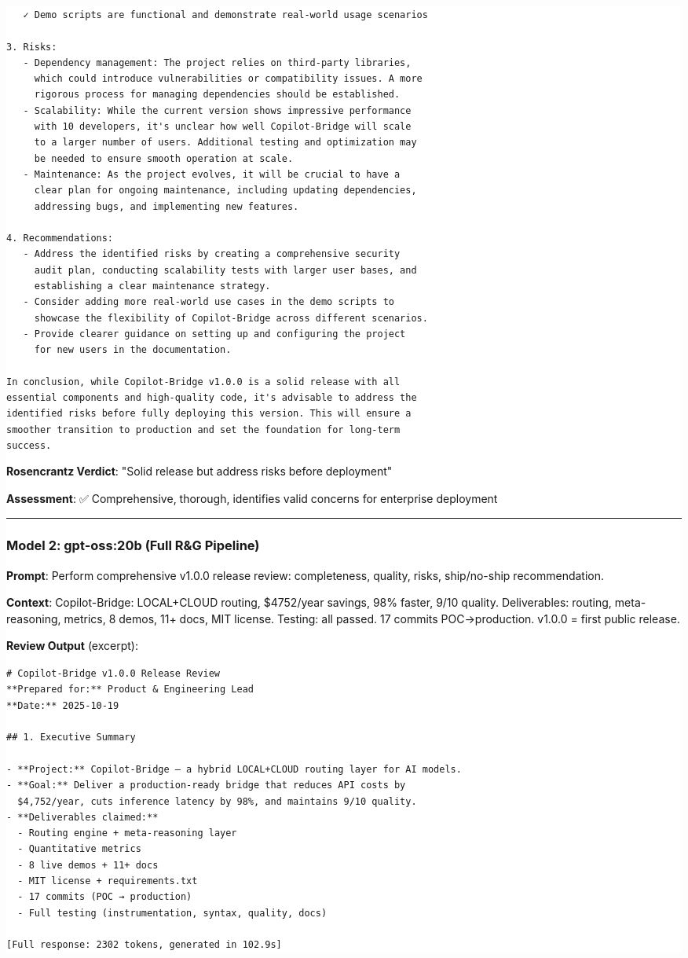 ```
   ✓ Demo scripts are functional and demonstrate real-world usage scenarios

3. Risks:
   - Dependency management: The project relies on third-party libraries, 
     which could introduce vulnerabilities or compatibility issues. A more 
     rigorous process for managing dependencies should be established.
   - Scalability: While the current version shows impressive performance 
     with 10 developers, it's unclear how well Copilot-Bridge will scale 
     to a larger number of users. Additional testing and optimization may 
     be needed to ensure smooth operation at scale.
   - Maintenance: As the project evolves, it will be crucial to have a 
     clear plan for ongoing maintenance, including updating dependencies, 
     addressing bugs, and implementing new features.

4. Recommendations:
   - Address the identified risks by creating a comprehensive security 
     audit plan, conducting scalability tests with larger user bases, and 
     establishing a clear maintenance strategy.
   - Consider adding more real-world use cases in the demo scripts to 
     showcase the flexibility of Copilot-Bridge across different scenarios.
   - Provide clearer guidance on setting up and configuring the project 
     for new users in the documentation.

In conclusion, while Copilot-Bridge v1.0.0 is a solid release with all 
essential components and high-quality code, it's advisable to address the 
identified risks before fully deploying this version. This will ensure a 
smoother transition to production and set the foundation for long-term 
success.
```

**Rosencrantz Verdict**: "Solid release but address risks before deployment"

**Assessment**: ✅ Comprehensive, thorough, identifies valid concerns for enterprise deployment

---

### Model 2: gpt-oss:20b (Full R&G Pipeline)

**Prompt**: Perform comprehensive v1.0.0 release review: completeness, quality, risks, ship/no-ship recommendation.

**Context**: Copilot-Bridge: LOCAL+CLOUD routing, $4752/year savings, 98% faster, 9/10 quality. Deliverables: routing, meta-reasoning, metrics, 8 demos, 11+ docs, MIT license. Testing: all passed. 17 commits POC→production. v1.0.0 = first public release.

**Review Output** (excerpt):

```
# Copilot‑Bridge v1.0.0 Release Review  
**Prepared for:** Product & Engineering Lead  
**Date:** 2025‑10‑19  

## 1. Executive Summary

- **Project:** Copilot‑Bridge – a hybrid LOCAL+CLOUD routing layer for AI models.  
- **Goal:** Deliver a production‑ready bridge that reduces API costs by 
  $4,752/year, cuts inference latency by 98%, and maintains 9/10 quality.
- **Deliverables claimed:**  
  - Routing engine + meta‑reasoning layer  
  - Quantitative metrics  
  - 8 live demos + 11+ docs  
  - MIT license + requirements.txt  
  - 17 commits (POC → production)  
  - Full testing (instrumentation, syntax, quality, docs)

[Full response: 2302 tokens, generated in 102.9s]
```